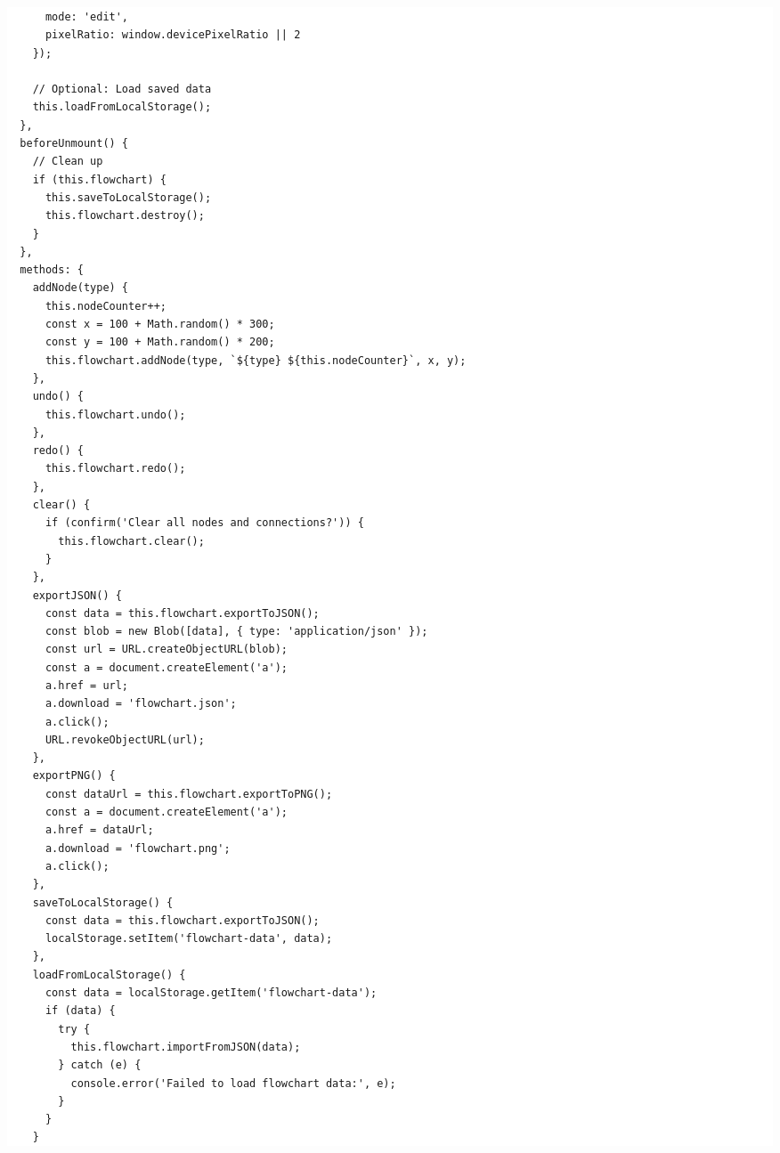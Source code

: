 ```vue
      mode: 'edit',
      pixelRatio: window.devicePixelRatio || 2
    });

    // Optional: Load saved data
    this.loadFromLocalStorage();
  },
  beforeUnmount() {
    // Clean up
    if (this.flowchart) {
      this.saveToLocalStorage();
      this.flowchart.destroy();
    }
  },
  methods: {
    addNode(type) {
      this.nodeCounter++;
      const x = 100 + Math.random() * 300;
      const y = 100 + Math.random() * 200;
      this.flowchart.addNode(type, `${type} ${this.nodeCounter}`, x, y);
    },
    undo() {
      this.flowchart.undo();
    },
    redo() {
      this.flowchart.redo();
    },
    clear() {
      if (confirm('Clear all nodes and connections?')) {
        this.flowchart.clear();
      }
    },
    exportJSON() {
      const data = this.flowchart.exportToJSON();
      const blob = new Blob([data], { type: 'application/json' });
      const url = URL.createObjectURL(blob);
      const a = document.createElement('a');
      a.href = url;
      a.download = 'flowchart.json';
      a.click();
      URL.revokeObjectURL(url);
    },
    exportPNG() {
      const dataUrl = this.flowchart.exportToPNG();
      const a = document.createElement('a');
      a.href = dataUrl;
      a.download = 'flowchart.png';
      a.click();
    },
    saveToLocalStorage() {
      const data = this.flowchart.exportToJSON();
      localStorage.setItem('flowchart-data', data);
    },
    loadFromLocalStorage() {
      const data = localStorage.getItem('flowchart-data');
      if (data) {
        try {
          this.flowchart.importFromJSON(data);
        } catch (e) {
          console.error('Failed to load flowchart data:', e);
        }
      }
    }
```